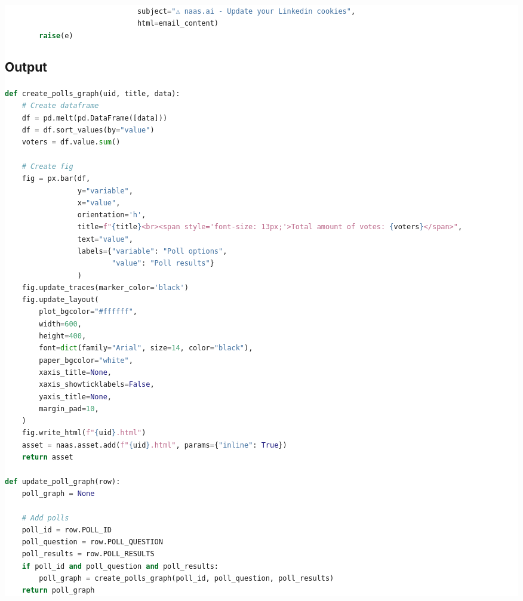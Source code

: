 ```python
                               subject="⚠️ naas.ai - Update your Linkedin cookies",
                               html=email_content)
        raise(e)
```

## Output


```python
def create_polls_graph(uid, title, data):
    # Create dataframe
    df = pd.melt(pd.DataFrame([data]))
    df = df.sort_values(by="value")
    voters = df.value.sum()
    
    # Create fig
    fig = px.bar(df,
                 y="variable",
                 x="value",
                 orientation='h',
                 title=f"{title}<br><span style='font-size: 13px;'>Total amount of votes: {voters}</span>",
                 text="value",
                 labels={"variable": "Poll options",
                         "value": "Poll results"}
                 )
    fig.update_traces(marker_color='black')
    fig.update_layout(
        plot_bgcolor="#ffffff",
        width=600,
        height=400,
        font=dict(family="Arial", size=14, color="black"),
        paper_bgcolor="white",
        xaxis_title=None,
        xaxis_showticklabels=False,
        yaxis_title=None,
        margin_pad=10,
    )
    fig.write_html(f"{uid}.html")
    asset = naas.asset.add(f"{uid}.html", params={"inline": True})
    return asset

def update_poll_graph(row):
    poll_graph = None
    
    # Add polls
    poll_id = row.POLL_ID
    poll_question = row.POLL_QUESTION
    poll_results = row.POLL_RESULTS
    if poll_id and poll_question and poll_results:
        poll_graph = create_polls_graph(poll_id, poll_question, poll_results)
    return poll_graph
```
